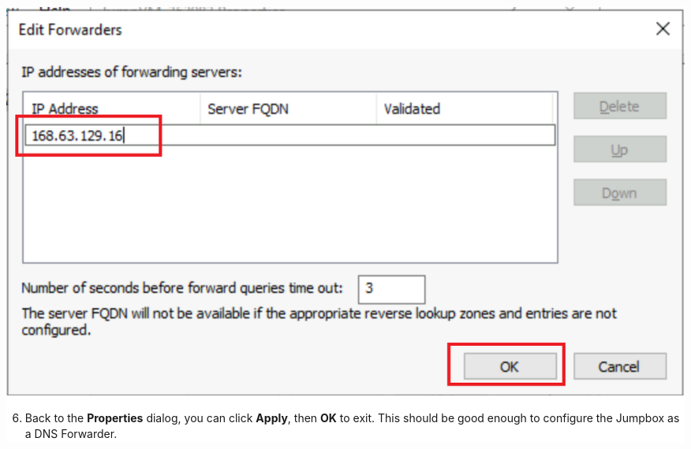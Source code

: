    ![](media/b19e3ee9884c91aa7b19a0d45f288498.png)

6. Back to the **Properties** dialog, you can click **Apply**, then **OK** to
   exit. This should be good enough to configure the Jumpbox as a DNS
   Forwarder.